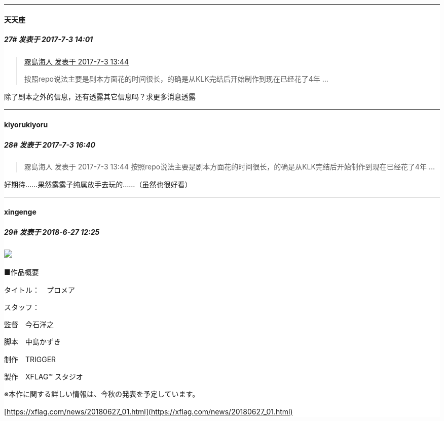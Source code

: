 

-----

####  天天座  
##### 27#       发表于 2017-7-3 14:01



<blockquote><a href="httphttps://bbs.saraba1st.com/2b/forum.php?mod=redirect&amp;goto=findpost&amp;pid=36467991&amp;ptid=1527698" target="_blank">霧島海人 发表于 2017-7-3 13:44</a>

按照repo说法主要是剧本方面花的时间很长，的确是从KLK完结后开始制作到现在已经花了4年 ...</blockquote>
除了剧本之外的信息，还有透露其它信息吗？求更多消息透露







-----

####  kiyorukiyoru  
##### 28#       发表于 2017-7-3 16:40



<blockquote>霧島海人 发表于 2017-7-3 13:44
按照repo说法主要是剧本方面花的时间很长，的确是从KLK完结后开始制作到现在已经花了4年 ...</blockquote>
好期待……果然露露子纯属放手去玩的……（虽然也很好看）







-----

####  xingenge  
##### 29#       发表于 2018-6-27 12:25



<img src="https://i.imgur.com/VuLpFzS.png" referrerpolicy="no-referrer">


■作品概要

タイトル：　プロメア

スタッフ：

監督　今石洋之

脚本　中島かずき

制作　TRIGGER

製作　XFLAG™ スタジオ


※本作に関する詳しい情報は、今秋の発表を予定しています。

[https://xflag.com/news/20180627_01.html](https://xflag.com/news/20180627_01.html)
